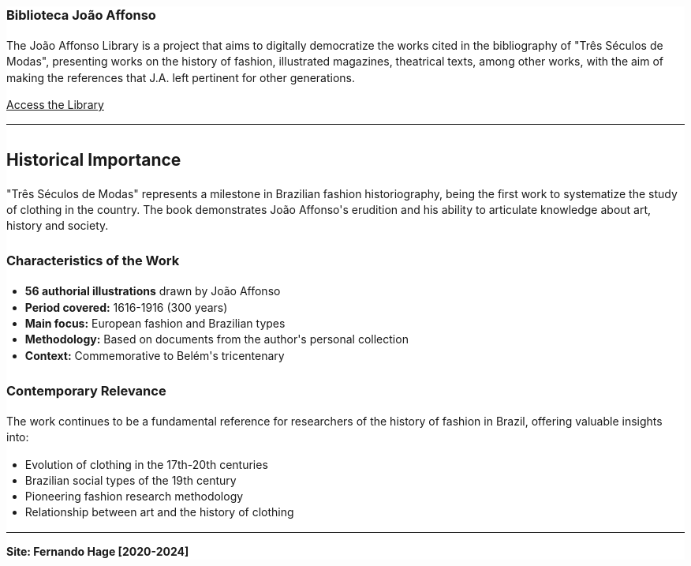 ### Biblioteca João Affonso

The João Affonso Library is a project that aims to digitally democratize the works cited in the bibliography of "Três Séculos de Modas", presenting works on the history of fashion, illustrated magazines, theatrical texts, among other works, with the aim of making the references that J.A. left pertinent for other generations.

[Access the Library](biblioteca-joao-affonso.html)

---

## Historical Importance

"Três Séculos de Modas" represents a milestone in Brazilian fashion historiography, being the first work to systematize the study of clothing in the country. The book demonstrates João Affonso's erudition and his ability to articulate knowledge about art, history and society.

### Characteristics of the Work

- **56 authorial illustrations** drawn by João Affonso
- **Period covered:** 1616-1916 (300 years)
- **Main focus:** European fashion and Brazilian types
- **Methodology:** Based on documents from the author's personal collection
- **Context:** Commemorative to Belém's tricentenary

### Contemporary Relevance

The work continues to be a fundamental reference for researchers of the history of fashion in Brazil, offering valuable insights into:
- Evolution of clothing in the 17th-20th centuries
- Brazilian social types of the 19th century
- Pioneering fashion research methodology
- Relationship between art and the history of clothing

---

**Site: Fernando Hage [2020-2024]**